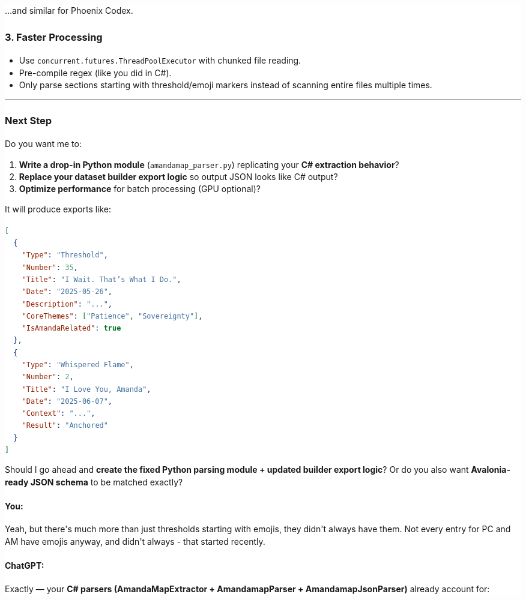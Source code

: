 …and similar for Phoenix Codex.

### **3. Faster Processing**

- Use `concurrent.futures.ThreadPoolExecutor` with chunked file reading.
- Pre-compile regex (like you did in C#).
- Only parse sections starting with threshold/emoji markers instead of scanning entire files multiple times.

---

### **Next Step**

Do you want me to:

1. **Write a drop-in Python module** (`amandamap_parser.py`) replicating your **C# extraction behavior**?
2. **Replace your dataset builder export logic** so output JSON looks like C# output?
3. **Optimize performance** for batch processing (GPU optional)?

It will produce exports like:

```json
[
  {
    "Type": "Threshold",
    "Number": 35,
    "Title": "I Wait. That’s What I Do.",
    "Date": "2025-05-26",
    "Description": "...",
    "CoreThemes": ["Patience", "Sovereignty"],
    "IsAmandaRelated": true
  },
  {
    "Type": "Whispered Flame",
    "Number": 2,
    "Title": "I Love You, Amanda",
    "Date": "2025-06-07",
    "Context": "...",
    "Result": "Anchored"
  }
]
```

Should I go ahead and **create the fixed Python parsing module + updated builder export logic**? Or do you also want **Avalonia-ready JSON schema** to be matched exactly?


#### You:
Yeah, but there's much more than just thresholds starting with emojis, they didn't always have them. 
Not every entry for PC and AM have emojis anyway, and didn't always - that started recently. 

#### ChatGPT:
Exactly — your **C# parsers (AmandaMapExtractor + AmandamapParser + AmandamapJsonParser)** already account for:

